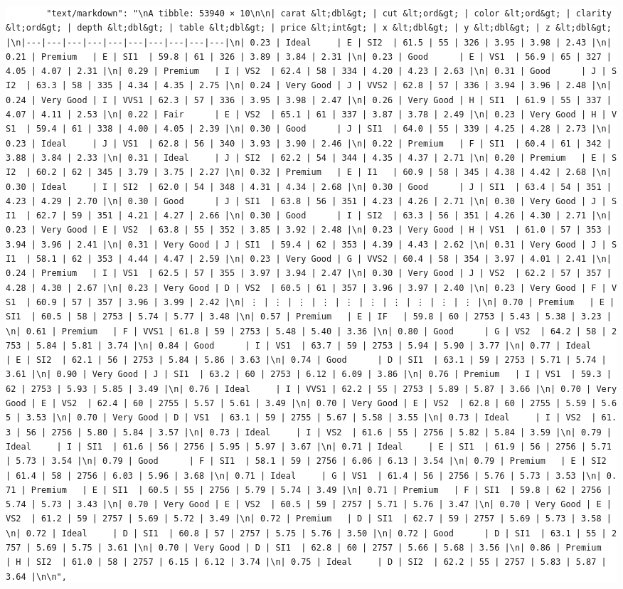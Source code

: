             "text/markdown": "\nA tibble: 53940 × 10\n\n| carat &lt;dbl&gt; | cut &lt;ord&gt; | color &lt;ord&gt; | clarity &lt;ord&gt; | depth &lt;dbl&gt; | table &lt;dbl&gt; | price &lt;int&gt; | x &lt;dbl&gt; | y &lt;dbl&gt; | z &lt;dbl&gt; |\n|---|---|---|---|---|---|---|---|---|---|\n| 0.23 | Ideal     | E | SI2  | 61.5 | 55 | 326 | 3.95 | 3.98 | 2.43 |\n| 0.21 | Premium   | E | SI1  | 59.8 | 61 | 326 | 3.89 | 3.84 | 2.31 |\n| 0.23 | Good      | E | VS1  | 56.9 | 65 | 327 | 4.05 | 4.07 | 2.31 |\n| 0.29 | Premium   | I | VS2  | 62.4 | 58 | 334 | 4.20 | 4.23 | 2.63 |\n| 0.31 | Good      | J | SI2  | 63.3 | 58 | 335 | 4.34 | 4.35 | 2.75 |\n| 0.24 | Very Good | J | VVS2 | 62.8 | 57 | 336 | 3.94 | 3.96 | 2.48 |\n| 0.24 | Very Good | I | VVS1 | 62.3 | 57 | 336 | 3.95 | 3.98 | 2.47 |\n| 0.26 | Very Good | H | SI1  | 61.9 | 55 | 337 | 4.07 | 4.11 | 2.53 |\n| 0.22 | Fair      | E | VS2  | 65.1 | 61 | 337 | 3.87 | 3.78 | 2.49 |\n| 0.23 | Very Good | H | VS1  | 59.4 | 61 | 338 | 4.00 | 4.05 | 2.39 |\n| 0.30 | Good      | J | SI1  | 64.0 | 55 | 339 | 4.25 | 4.28 | 2.73 |\n| 0.23 | Ideal     | J | VS1  | 62.8 | 56 | 340 | 3.93 | 3.90 | 2.46 |\n| 0.22 | Premium   | F | SI1  | 60.4 | 61 | 342 | 3.88 | 3.84 | 2.33 |\n| 0.31 | Ideal     | J | SI2  | 62.2 | 54 | 344 | 4.35 | 4.37 | 2.71 |\n| 0.20 | Premium   | E | SI2  | 60.2 | 62 | 345 | 3.79 | 3.75 | 2.27 |\n| 0.32 | Premium   | E | I1   | 60.9 | 58 | 345 | 4.38 | 4.42 | 2.68 |\n| 0.30 | Ideal     | I | SI2  | 62.0 | 54 | 348 | 4.31 | 4.34 | 2.68 |\n| 0.30 | Good      | J | SI1  | 63.4 | 54 | 351 | 4.23 | 4.29 | 2.70 |\n| 0.30 | Good      | J | SI1  | 63.8 | 56 | 351 | 4.23 | 4.26 | 2.71 |\n| 0.30 | Very Good | J | SI1  | 62.7 | 59 | 351 | 4.21 | 4.27 | 2.66 |\n| 0.30 | Good      | I | SI2  | 63.3 | 56 | 351 | 4.26 | 4.30 | 2.71 |\n| 0.23 | Very Good | E | VS2  | 63.8 | 55 | 352 | 3.85 | 3.92 | 2.48 |\n| 0.23 | Very Good | H | VS1  | 61.0 | 57 | 353 | 3.94 | 3.96 | 2.41 |\n| 0.31 | Very Good | J | SI1  | 59.4 | 62 | 353 | 4.39 | 4.43 | 2.62 |\n| 0.31 | Very Good | J | SI1  | 58.1 | 62 | 353 | 4.44 | 4.47 | 2.59 |\n| 0.23 | Very Good | G | VVS2 | 60.4 | 58 | 354 | 3.97 | 4.01 | 2.41 |\n| 0.24 | Premium   | I | VS1  | 62.5 | 57 | 355 | 3.97 | 3.94 | 2.47 |\n| 0.30 | Very Good | J | VS2  | 62.2 | 57 | 357 | 4.28 | 4.30 | 2.67 |\n| 0.23 | Very Good | D | VS2  | 60.5 | 61 | 357 | 3.96 | 3.97 | 2.40 |\n| 0.23 | Very Good | F | VS1  | 60.9 | 57 | 357 | 3.96 | 3.99 | 2.42 |\n| ⋮ | ⋮ | ⋮ | ⋮ | ⋮ | ⋮ | ⋮ | ⋮ | ⋮ | ⋮ |\n| 0.70 | Premium   | E | SI1  | 60.5 | 58 | 2753 | 5.74 | 5.77 | 3.48 |\n| 0.57 | Premium   | E | IF   | 59.8 | 60 | 2753 | 5.43 | 5.38 | 3.23 |\n| 0.61 | Premium   | F | VVS1 | 61.8 | 59 | 2753 | 5.48 | 5.40 | 3.36 |\n| 0.80 | Good      | G | VS2  | 64.2 | 58 | 2753 | 5.84 | 5.81 | 3.74 |\n| 0.84 | Good      | I | VS1  | 63.7 | 59 | 2753 | 5.94 | 5.90 | 3.77 |\n| 0.77 | Ideal     | E | SI2  | 62.1 | 56 | 2753 | 5.84 | 5.86 | 3.63 |\n| 0.74 | Good      | D | SI1  | 63.1 | 59 | 2753 | 5.71 | 5.74 | 3.61 |\n| 0.90 | Very Good | J | SI1  | 63.2 | 60 | 2753 | 6.12 | 6.09 | 3.86 |\n| 0.76 | Premium   | I | VS1  | 59.3 | 62 | 2753 | 5.93 | 5.85 | 3.49 |\n| 0.76 | Ideal     | I | VVS1 | 62.2 | 55 | 2753 | 5.89 | 5.87 | 3.66 |\n| 0.70 | Very Good | E | VS2  | 62.4 | 60 | 2755 | 5.57 | 5.61 | 3.49 |\n| 0.70 | Very Good | E | VS2  | 62.8 | 60 | 2755 | 5.59 | 5.65 | 3.53 |\n| 0.70 | Very Good | D | VS1  | 63.1 | 59 | 2755 | 5.67 | 5.58 | 3.55 |\n| 0.73 | Ideal     | I | VS2  | 61.3 | 56 | 2756 | 5.80 | 5.84 | 3.57 |\n| 0.73 | Ideal     | I | VS2  | 61.6 | 55 | 2756 | 5.82 | 5.84 | 3.59 |\n| 0.79 | Ideal     | I | SI1  | 61.6 | 56 | 2756 | 5.95 | 5.97 | 3.67 |\n| 0.71 | Ideal     | E | SI1  | 61.9 | 56 | 2756 | 5.71 | 5.73 | 3.54 |\n| 0.79 | Good      | F | SI1  | 58.1 | 59 | 2756 | 6.06 | 6.13 | 3.54 |\n| 0.79 | Premium   | E | SI2  | 61.4 | 58 | 2756 | 6.03 | 5.96 | 3.68 |\n| 0.71 | Ideal     | G | VS1  | 61.4 | 56 | 2756 | 5.76 | 5.73 | 3.53 |\n| 0.71 | Premium   | E | SI1  | 60.5 | 55 | 2756 | 5.79 | 5.74 | 3.49 |\n| 0.71 | Premium   | F | SI1  | 59.8 | 62 | 2756 | 5.74 | 5.73 | 3.43 |\n| 0.70 | Very Good | E | VS2  | 60.5 | 59 | 2757 | 5.71 | 5.76 | 3.47 |\n| 0.70 | Very Good | E | VS2  | 61.2 | 59 | 2757 | 5.69 | 5.72 | 3.49 |\n| 0.72 | Premium   | D | SI1  | 62.7 | 59 | 2757 | 5.69 | 5.73 | 3.58 |\n| 0.72 | Ideal     | D | SI1  | 60.8 | 57 | 2757 | 5.75 | 5.76 | 3.50 |\n| 0.72 | Good      | D | SI1  | 63.1 | 55 | 2757 | 5.69 | 5.75 | 3.61 |\n| 0.70 | Very Good | D | SI1  | 62.8 | 60 | 2757 | 5.66 | 5.68 | 3.56 |\n| 0.86 | Premium   | H | SI2  | 61.0 | 58 | 2757 | 6.15 | 6.12 | 3.74 |\n| 0.75 | Ideal     | D | SI2  | 62.2 | 55 | 2757 | 5.83 | 5.87 | 3.64 |\n\n",